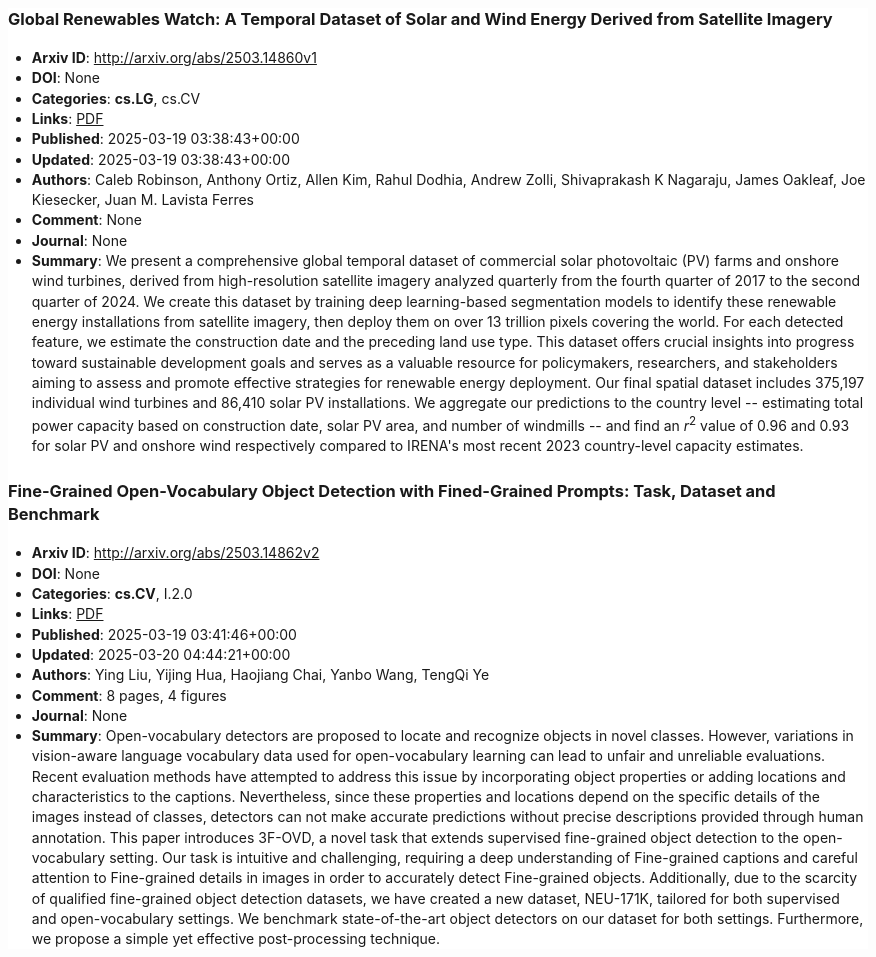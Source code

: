 

### Global Renewables Watch: A Temporal Dataset of Solar and Wind Energy Derived from Satellite Imagery
- **Arxiv ID**: http://arxiv.org/abs/2503.14860v1
- **DOI**: None
- **Categories**: **cs.LG**, cs.CV
- **Links**: [PDF](http://arxiv.org/pdf/2503.14860v1)
- **Published**: 2025-03-19 03:38:43+00:00
- **Updated**: 2025-03-19 03:38:43+00:00
- **Authors**: Caleb Robinson, Anthony Ortiz, Allen Kim, Rahul Dodhia, Andrew Zolli, Shivaprakash K Nagaraju, James Oakleaf, Joe Kiesecker, Juan M. Lavista Ferres
- **Comment**: None
- **Journal**: None
- **Summary**: We present a comprehensive global temporal dataset of commercial solar photovoltaic (PV) farms and onshore wind turbines, derived from high-resolution satellite imagery analyzed quarterly from the fourth quarter of 2017 to the second quarter of 2024. We create this dataset by training deep learning-based segmentation models to identify these renewable energy installations from satellite imagery, then deploy them on over 13 trillion pixels covering the world. For each detected feature, we estimate the construction date and the preceding land use type. This dataset offers crucial insights into progress toward sustainable development goals and serves as a valuable resource for policymakers, researchers, and stakeholders aiming to assess and promote effective strategies for renewable energy deployment. Our final spatial dataset includes 375,197 individual wind turbines and 86,410 solar PV installations. We aggregate our predictions to the country level -- estimating total power capacity based on construction date, solar PV area, and number of windmills -- and find an $r^2$ value of $0.96$ and $0.93$ for solar PV and onshore wind respectively compared to IRENA's most recent 2023 country-level capacity estimates.



### Fine-Grained Open-Vocabulary Object Detection with Fined-Grained Prompts: Task, Dataset and Benchmark
- **Arxiv ID**: http://arxiv.org/abs/2503.14862v2
- **DOI**: None
- **Categories**: **cs.CV**, I.2.0
- **Links**: [PDF](http://arxiv.org/pdf/2503.14862v2)
- **Published**: 2025-03-19 03:41:46+00:00
- **Updated**: 2025-03-20 04:44:21+00:00
- **Authors**: Ying Liu, Yijing Hua, Haojiang Chai, Yanbo Wang, TengQi Ye
- **Comment**: 8 pages, 4 figures
- **Journal**: None
- **Summary**: Open-vocabulary detectors are proposed to locate and recognize objects in novel classes. However, variations in vision-aware language vocabulary data used for open-vocabulary learning can lead to unfair and unreliable evaluations. Recent evaluation methods have attempted to address this issue by incorporating object properties or adding locations and characteristics to the captions. Nevertheless, since these properties and locations depend on the specific details of the images instead of classes, detectors can not make accurate predictions without precise descriptions provided through human annotation. This paper introduces 3F-OVD, a novel task that extends supervised fine-grained object detection to the open-vocabulary setting. Our task is intuitive and challenging, requiring a deep understanding of Fine-grained captions and careful attention to Fine-grained details in images in order to accurately detect Fine-grained objects. Additionally, due to the scarcity of qualified fine-grained object detection datasets, we have created a new dataset, NEU-171K, tailored for both supervised and open-vocabulary settings. We benchmark state-of-the-art object detectors on our dataset for both settings. Furthermore, we propose a simple yet effective post-processing technique.
